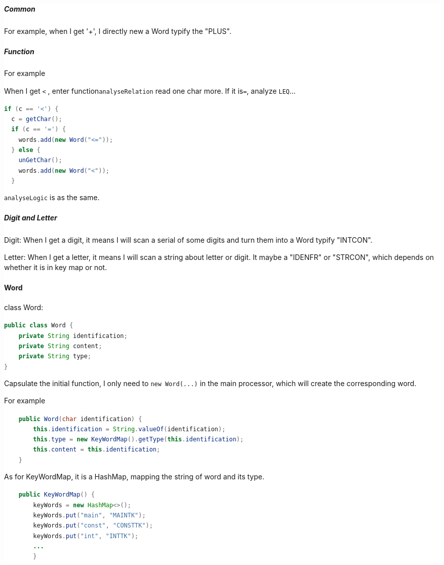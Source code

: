##### Common

For example, when I get '+', I directly new a Word typify the "PLUS".

##### Function

For example

When I get `<` , enter function`analyseRelation` read one char more. If it is`=`, analyze `LEQ`...

```java
if (c == '<') {
  c = getChar();
  if (c == '=') {
    words.add(new Word("<="));
  } else {
    unGetChar();
    words.add(new Word("<"));
  }
```

`analyseLogic` is as the same.

##### Digit and Letter

Digit: When I get a digit, it means I will scan a serial of some digits and turn them into a Word typify "INTCON".

Letter: When I get a letter, it means I will scan a string about letter or digit. It maybe a "IDENFR" or "STRCON", which depends on whether it is in key map or not.

#### Word

class Word:

```java
public class Word {
    private String identification;
    private String content;
    private String type;
}
```

Capsulate the initial function, I only need to `new Word(...)` in the main processor, which will create the corresponding word.

For example

```java
    public Word(char identification) {
        this.identification = String.valueOf(identification);
        this.type = new KeyWordMap().getType(this.identification);
        this.content = this.identification;
    }
```

As for KeyWordMap, it is a HashMap, mapping the string of word and its type.

```java
    public KeyWordMap() {
        keyWords = new HashMap<>();
        keyWords.put("main", "MAINTK");
        keyWords.put("const", "CONSTTK");
        keyWords.put("int", "INTTK");
        ...
        }
```
